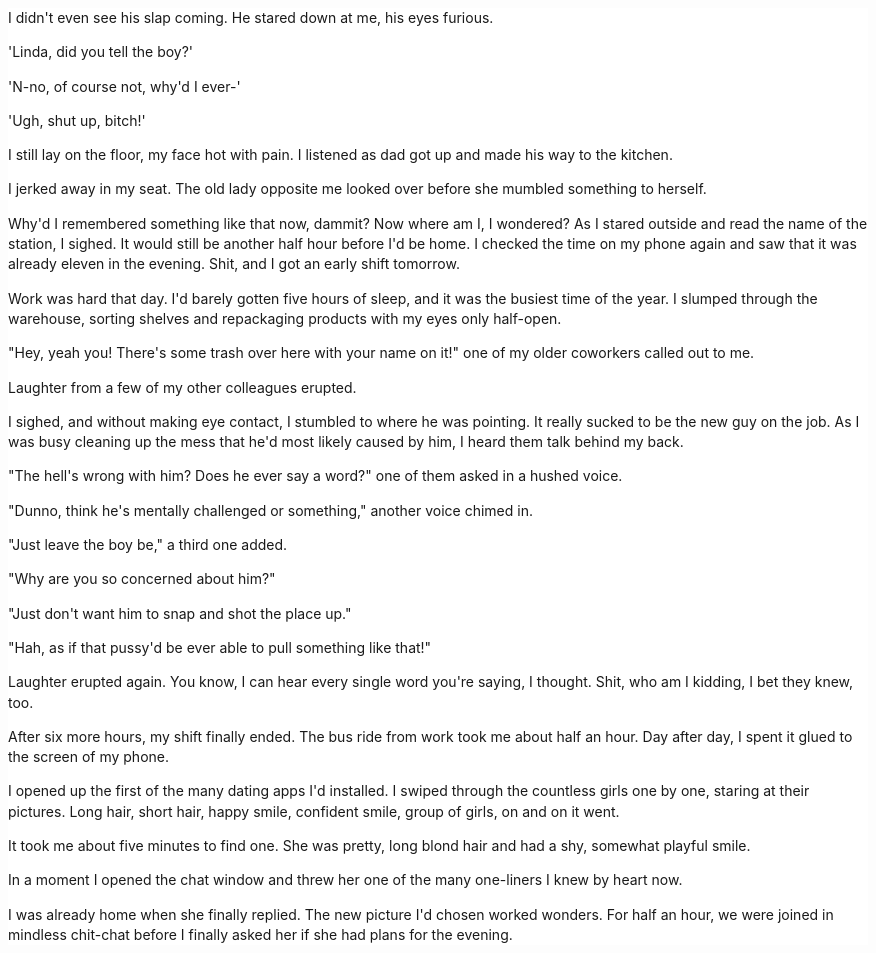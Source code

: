 I didn't even see his slap coming. He stared down at me, his eyes furious.

'Linda, did you tell the boy?'

'N-no, of course not, why'd I ever-'

'Ugh, shut up, bitch!'

I still lay on the floor, my face hot with pain. I listened as dad got up and made his way to the kitchen.

I jerked away in my seat. The old lady opposite me looked over before she mumbled something to herself.

Why'd I remembered something like that now, dammit? Now where am I, I wondered? As I stared outside and read the name of the station, I sighed. It would still be another half hour before I'd be home. I checked the time on my phone again and saw that it was already eleven in the evening. Shit, and I got an early shift tomorrow.

Work was hard that day. I'd barely gotten five hours of sleep, and it was the busiest time of the year. I slumped through the warehouse, sorting shelves and repackaging products with my eyes only half-open.

"Hey, yeah you! There's some trash over here with your name on it!" one of my older coworkers called out to me.

Laughter from a few of my other colleagues erupted.

I sighed, and without making eye contact, I stumbled to where he was pointing. It really sucked to be the new guy on the job. As I was busy cleaning up the mess that he'd most likely caused by him, I heard them talk behind my back.

"The hell's wrong with him? Does he ever say a word?" one of them asked in a hushed voice.

"Dunno, think he's mentally challenged or something," another voice chimed in.

"Just leave the boy be," a third one added.

"Why are you so concerned about him?"

"Just don't want him to snap and shot the place up."

"Hah, as if that pussy'd be ever able to pull something like that!"

Laughter erupted again. You know, I can hear every single word you're saying, I thought. Shit, who am I kidding, I bet they knew, too.

After six more hours, my shift finally ended. The bus ride from work took me about half an hour. Day after day, I spent it glued to the screen of my phone.

I opened up the first of the many dating apps I'd installed. I swiped through the countless girls one by one, staring at their pictures. Long hair, short hair, happy smile, confident smile, group of girls, on and on it went.

It took me about five minutes to find one. She was pretty, long blond hair and had a shy, somewhat playful smile.

In a moment I opened the chat window and threw her one of the many one-liners I knew by heart now.

I was already home when she finally replied. The new picture I'd chosen worked wonders. For half an hour, we were joined in mindless chit-chat before I finally asked her if she had plans for the evening.
